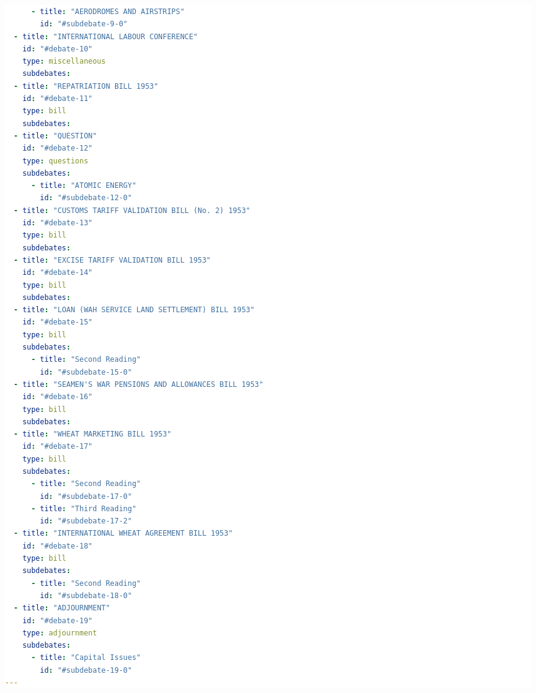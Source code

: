 ```yaml
      - title: "AERODROMES AND AIRSTRIPS"
        id: "#subdebate-9-0"
  - title: "INTERNATIONAL LABOUR CONFERENCE"
    id: "#debate-10"
    type: miscellaneous
    subdebates:
  - title: "REPATRIATION BILL 1953"
    id: "#debate-11"
    type: bill
    subdebates:
  - title: "QUESTION"
    id: "#debate-12"
    type: questions
    subdebates:
      - title: "ATOMIC ENERGY"
        id: "#subdebate-12-0"
  - title: "CUSTOMS TARIFF VALIDATION BILL (No. 2) 1953"
    id: "#debate-13"
    type: bill
    subdebates:
  - title: "EXCISE TARIFF VALIDATION BILL 1953"
    id: "#debate-14"
    type: bill
    subdebates:
  - title: "LOAN (WAH SERVICE LAND SETTLEMENT) BILL 1953"
    id: "#debate-15"
    type: bill
    subdebates:
      - title: "Second Reading"
        id: "#subdebate-15-0"
  - title: "SEAMEN'S WAR PENSIONS AND ALLOWANCES BILL 1953"
    id: "#debate-16"
    type: bill
    subdebates:
  - title: "WHEAT MARKETING BILL 1953"
    id: "#debate-17"
    type: bill
    subdebates:
      - title: "Second Reading"
        id: "#subdebate-17-0"
      - title: "Third Reading"
        id: "#subdebate-17-2"
  - title: "INTERNATIONAL WHEAT AGREEMENT BILL 1953"
    id: "#debate-18"
    type: bill
    subdebates:
      - title: "Second Reading"
        id: "#subdebate-18-0"
  - title: "ADJOURNMENT"
    id: "#debate-19"
    type: adjournment
    subdebates:
      - title: "Capital Issues"
        id: "#subdebate-19-0"
---
```
